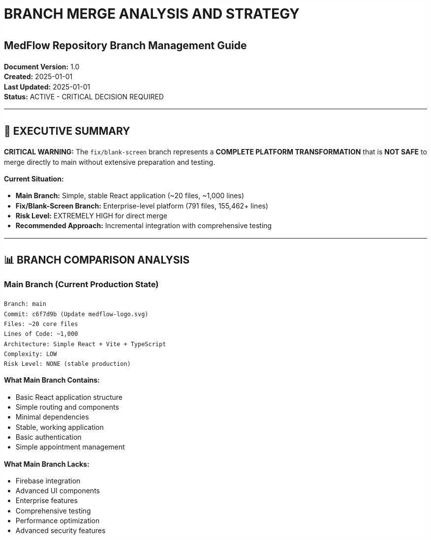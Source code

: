 # BRANCH MERGE ANALYSIS AND STRATEGY
## MedFlow Repository Branch Management Guide

**Document Version:** 1.0  
**Created:** 2025-01-01  
**Last Updated:** 2025-01-01  
**Status:** ACTIVE - CRITICAL DECISION REQUIRED

---

## 🚨 EXECUTIVE SUMMARY

**CRITICAL WARNING:** The `fix/blank-screen` branch represents a **COMPLETE PLATFORM TRANSFORMATION** that is **NOT SAFE** to merge directly to main without extensive preparation and testing.

**Current Situation:**
- **Main Branch:** Simple, stable React application (~20 files, ~1,000 lines)
- **Fix/Blank-Screen Branch:** Enterprise-level platform (791 files, 155,462+ lines)
- **Risk Level:** EXTREMELY HIGH for direct merge
- **Recommended Approach:** Incremental integration with comprehensive testing

---

## 📊 BRANCH COMPARISON ANALYSIS

### **Main Branch (Current Production State)**
```
Branch: main
Commit: c6f7d9b (Update medflow-logo.svg)
Files: ~20 core files
Lines of Code: ~1,000
Architecture: Simple React + Vite + TypeScript
Complexity: LOW
Risk Level: NONE (stable production)
```

**What Main Branch Contains:**
- Basic React application structure
- Simple routing and components
- Minimal dependencies
- Stable, working application
- Basic authentication
- Simple appointment management

**What Main Branch Lacks:**
- Firebase integration
- Advanced UI components
- Enterprise features
- Comprehensive testing
- Performance optimization
- Advanced security features
